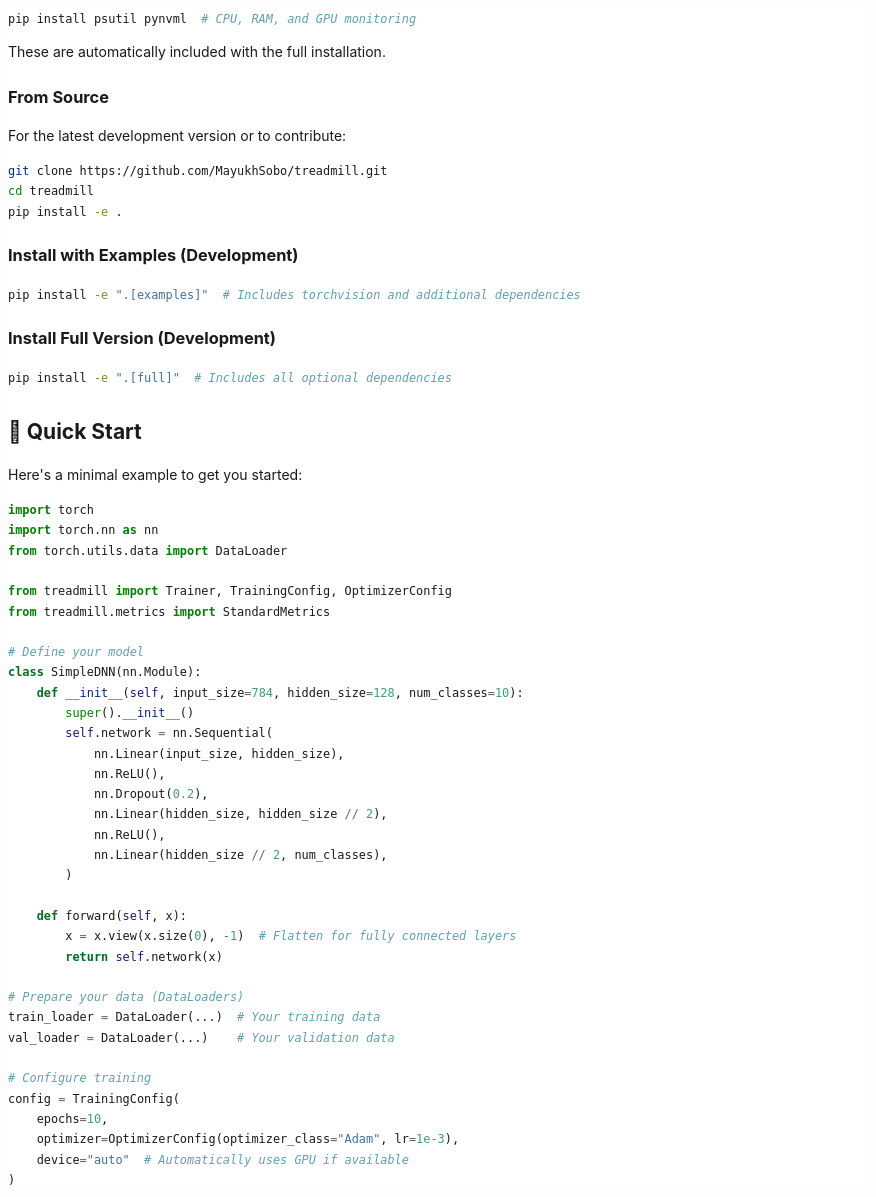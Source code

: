 ```bash
pip install psutil pynvml  # CPU, RAM, and GPU monitoring
```

These are automatically included with the full installation.

### From Source

For the latest development version or to contribute:

```bash
git clone https://github.com/MayukhSobo/treadmill.git
cd treadmill
pip install -e .
```

### Install with Examples (Development)

```bash
pip install -e ".[examples]"  # Includes torchvision and additional dependencies
```

### Install Full Version (Development)

```bash
pip install -e ".[full]"  # Includes all optional dependencies
```

## 🚀 Quick Start

Here's a minimal example to get you started:

```python
import torch
import torch.nn as nn
from torch.utils.data import DataLoader

from treadmill import Trainer, TrainingConfig, OptimizerConfig
from treadmill.metrics import StandardMetrics

# Define your model
class SimpleDNN(nn.Module):
    def __init__(self, input_size=784, hidden_size=128, num_classes=10):
        super().__init__()
        self.network = nn.Sequential(
            nn.Linear(input_size, hidden_size),
            nn.ReLU(),
            nn.Dropout(0.2),
            nn.Linear(hidden_size, hidden_size // 2),
            nn.ReLU(),
            nn.Linear(hidden_size // 2, num_classes),
        )
    
    def forward(self, x):
        x = x.view(x.size(0), -1)  # Flatten for fully connected layers
        return self.network(x)

# Prepare your data (DataLoaders)
train_loader = DataLoader(...)  # Your training data
val_loader = DataLoader(...)    # Your validation data

# Configure training
config = TrainingConfig(
    epochs=10,
    optimizer=OptimizerConfig(optimizer_class="Adam", lr=1e-3),
    device="auto"  # Automatically uses GPU if available
)
```